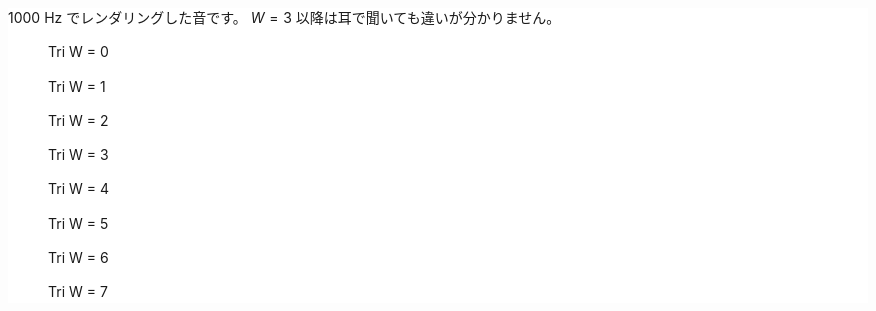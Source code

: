 1000 Hz でレンダリングした音です。 $W = 3$ 以降は耳で聞いても違いが分かりません。

<figure>
  <figcaption>Tri W = 0</figcaption>
  <audio controls>
    <source src="snd/PTRTri00.wav" type="audio/wav">
  </audio>
</figure>

<figure>
  <figcaption>Tri W = 1</figcaption>
  <audio controls>
    <source src="snd/PTRTri01.wav" type="audio/wav">
  </audio>
</figure>

<figure>
  <figcaption>Tri W = 2</figcaption>
  <audio controls>
    <source src="snd/PTRTri02.wav" type="audio/wav">
  </audio>
</figure>

<figure>
  <figcaption>Tri W = 3</figcaption>
  <audio controls>
    <source src="snd/PTRTri03.wav" type="audio/wav">
  </audio>
</figure>

<figure>
  <figcaption>Tri W = 4</figcaption>
  <audio controls>
    <source src="snd/PTRTri04.wav" type="audio/wav">
  </audio>
</figure>

<figure>
  <figcaption>Tri W = 5</figcaption>
  <audio controls>
    <source src="snd/PTRTri05.wav" type="audio/wav">
  </audio>
</figure>

<figure>
  <figcaption>Tri W = 6</figcaption>
  <audio controls>
    <source src="snd/PTRTri06.wav" type="audio/wav">
  </audio>
</figure>

<figure>
  <figcaption>Tri W = 7</figcaption>
  <audio controls>
    <source src="snd/PTRTri07.wav" type="audio/wav">
  </audio>
</figure>
